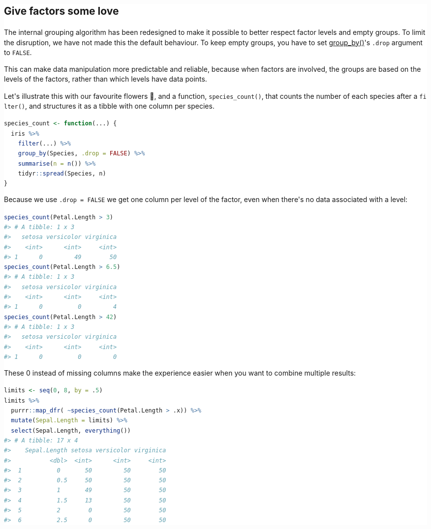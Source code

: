 ## Give factors some love

The internal grouping algorithm has been redesigned to make it possible to 
better respect factor levels and empty groups. To limit the disruption, we have not made
this the default behaviour. To keep empty groups, 
you have to set [group_by()](https://dplyr.tidyverse.org/reference/group_by.html)'s 
`.drop` argument to `FALSE`. 

This can make data manipulation more predictable and reliable, because when factors are 
involved, the groups are based on the levels of the factors, rather than which levels 
have data points. 

Let's illustrate this with our favourite flowers 💐, 
and a function, `species_count()`, that counts the number of each species after 
a `filter()`, and structures it as a tibble with one column per species. 


```r
species_count <- function(...) {
  iris %>% 
    filter(...) %>% 
    group_by(Species, .drop = FALSE) %>% 
    summarise(n = n()) %>% 
    tidyr::spread(Species, n)
}
```

Because we use `.drop = FALSE` we get one column per level of the factor, 
even when there's no data associated with a level: 


```r
species_count(Petal.Length > 3)
#> # A tibble: 1 x 3
#>   setosa versicolor virginica
#>    <int>      <int>     <int>
#> 1      0         49        50
species_count(Petal.Length > 6.5)
#> # A tibble: 1 x 3
#>   setosa versicolor virginica
#>    <int>      <int>     <int>
#> 1      0          0         4
species_count(Petal.Length > 42)
#> # A tibble: 1 x 3
#>   setosa versicolor virginica
#>    <int>      <int>     <int>
#> 1      0          0         0
```

These 0 instead of missing columns make the experience easier when you want to combine multiple results: 


```r
limits <- seq(0, 8, by = .5)
limits %>% 
  purrr::map_dfr( ~species_count(Petal.Length > .x)) %>% 
  mutate(Sepal.Length = limits) %>% 
  select(Sepal.Length, everything())
#> # A tibble: 17 x 4
#>    Sepal.Length setosa versicolor virginica
#>           <dbl>  <int>      <int>     <int>
#>  1          0       50         50        50
#>  2          0.5     50         50        50
#>  3          1       49         50        50
#>  4          1.5     13         50        50
#>  5          2        0         50        50
#>  6          2.5      0         50        50
```